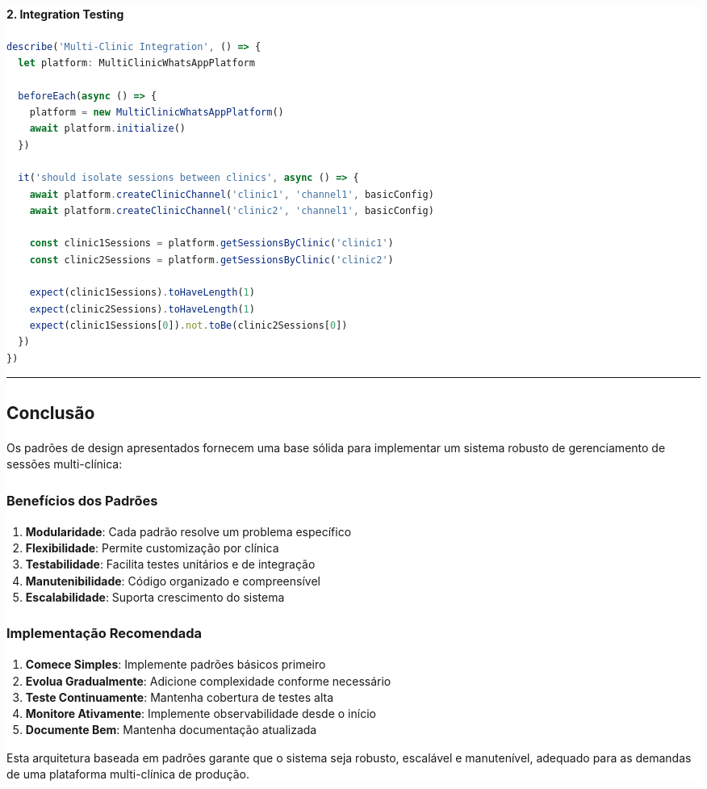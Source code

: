 #### 2. **Integration Testing**
```typescript
describe('Multi-Clinic Integration', () => {
  let platform: MultiClinicWhatsAppPlatform
  
  beforeEach(async () => {
    platform = new MultiClinicWhatsAppPlatform()
    await platform.initialize()
  })
  
  it('should isolate sessions between clinics', async () => {
    await platform.createClinicChannel('clinic1', 'channel1', basicConfig)
    await platform.createClinicChannel('clinic2', 'channel1', basicConfig)
    
    const clinic1Sessions = platform.getSessionsByClinic('clinic1')
    const clinic2Sessions = platform.getSessionsByClinic('clinic2')
    
    expect(clinic1Sessions).toHaveLength(1)
    expect(clinic2Sessions).toHaveLength(1)
    expect(clinic1Sessions[0]).not.toBe(clinic2Sessions[0])
  })
})
```

---

## Conclusão

Os padrões de design apresentados fornecem uma base sólida para implementar um sistema robusto de gerenciamento de sessões multi-clínica:

### Benefícios dos Padrões

1. **Modularidade**: Cada padrão resolve um problema específico
2. **Flexibilidade**: Permite customização por clínica
3. **Testabilidade**: Facilita testes unitários e de integração
4. **Manutenibilidade**: Código organizado e compreensível
5. **Escalabilidade**: Suporta crescimento do sistema

### Implementação Recomendada

1. **Comece Simples**: Implemente padrões básicos primeiro
2. **Evolua Gradualmente**: Adicione complexidade conforme necessário
3. **Teste Continuamente**: Mantenha cobertura de testes alta
4. **Monitore Ativamente**: Implemente observabilidade desde o início
5. **Documente Bem**: Mantenha documentação atualizada

Esta arquitetura baseada em padrões garante que o sistema seja robusto, escalável e manutenível, adequado para as demandas de uma plataforma multi-clínica de produção.